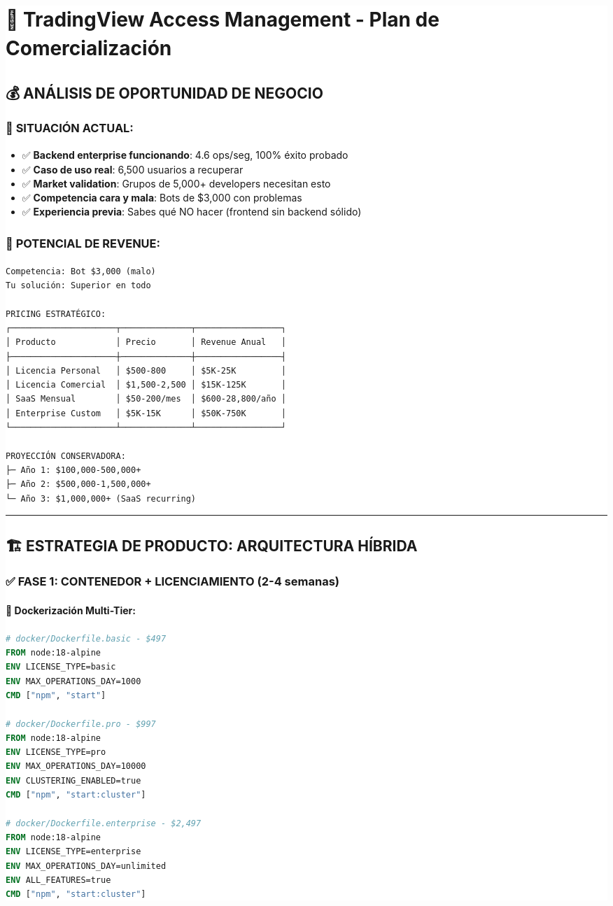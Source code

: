 # 🚀 TradingView Access Management - Plan de Comercialización 

## 💰 ANÁLISIS DE OPORTUNIDAD DE NEGOCIO

### 🎯 **SITUACIÓN ACTUAL:**
- ✅ **Backend enterprise funcionando**: 4.6 ops/seg, 100% éxito probado
- ✅ **Caso de uso real**: 6,500 usuarios a recuperar  
- ✅ **Market validation**: Grupos de 5,000+ developers necesitan esto
- ✅ **Competencia cara y mala**: Bots de $3,000 con problemas
- ✅ **Experiencia previa**: Sabes qué NO hacer (frontend sin backend sólido)

### 💸 **POTENCIAL DE REVENUE:**
```
Competencia: Bot $3,000 (malo)
Tu solución: Superior en todo

PRICING ESTRATÉGICO:
┌─────────────────────┬──────────────┬─────────────────┐
│ Producto            │ Precio       │ Revenue Anual   │
├─────────────────────┼──────────────┼─────────────────┤
│ Licencia Personal   │ $500-800     │ $5K-25K         │
│ Licencia Comercial  │ $1,500-2,500 │ $15K-125K       │
│ SaaS Mensual        │ $50-200/mes  │ $600-28,800/año │
│ Enterprise Custom   │ $5K-15K      │ $50K-750K       │
└─────────────────────┴──────────────┴─────────────────┘

PROYECCIÓN CONSERVADORA:
├─ Año 1: $100,000-500,000+
├─ Año 2: $500,000-1,500,000+  
└─ Año 3: $1,000,000+ (SaaS recurring)
```

---

## 🏗️ ESTRATEGIA DE PRODUCTO: ARQUITECTURA HÍBRIDA

### ✅ **FASE 1: CONTENEDOR + LICENCIAMIENTO (2-4 semanas)**

#### 🐳 **Dockerización Multi-Tier:**
```dockerfile
# docker/Dockerfile.basic - $497
FROM node:18-alpine
ENV LICENSE_TYPE=basic
ENV MAX_OPERATIONS_DAY=1000
CMD ["npm", "start"]

# docker/Dockerfile.pro - $997  
FROM node:18-alpine
ENV LICENSE_TYPE=pro
ENV MAX_OPERATIONS_DAY=10000
ENV CLUSTERING_ENABLED=true
CMD ["npm", "start:cluster"]

# docker/Dockerfile.enterprise - $2,497
FROM node:18-alpine
ENV LICENSE_TYPE=enterprise  
ENV MAX_OPERATIONS_DAY=unlimited
ENV ALL_FEATURES=true
CMD ["npm", "start:cluster"]
```